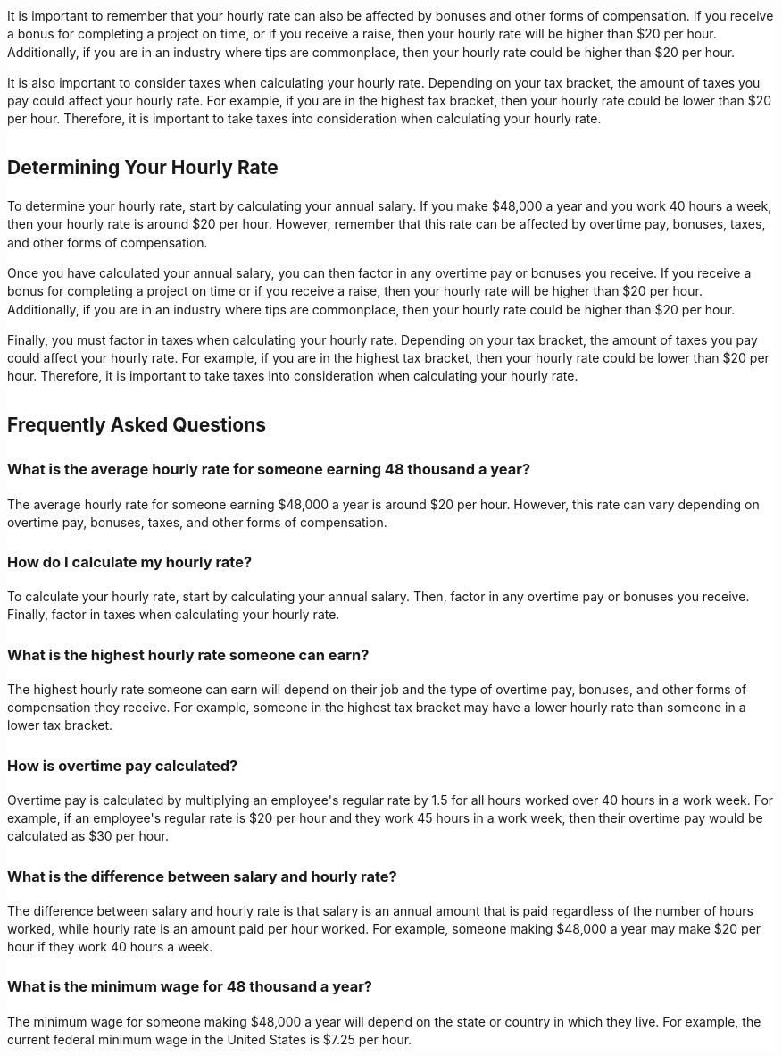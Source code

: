 <p>It is important to remember that your hourly rate can also be affected by bonuses and other forms of compensation. If you receive a bonus for completing a project on time, or if you receive a raise, then your hourly rate will be higher than $20 per hour. Additionally, if you are in an industry where tips are commonplace, then your hourly rate could be higher than $20 per hour.</p>

<p>It is also important to consider taxes when calculating your hourly rate. Depending on your tax bracket, the amount of taxes you pay could affect your hourly rate. For example, if you are in the highest tax bracket, then your hourly rate could be lower than $20 per hour. Therefore, it is important to take taxes into consideration when calculating your hourly rate.</p>

<h2>Determining Your Hourly Rate</h2>

<p>To determine your hourly rate, start by calculating your annual salary. If you make $48,000 a year and you work 40 hours a week, then your hourly rate is around $20 per hour. However, remember that this rate can be affected by overtime pay, bonuses, taxes, and other forms of compensation.</p>

<p>Once you have calculated your annual salary, you can then factor in any overtime pay or bonuses you receive. If you receive a bonus for completing a project on time or if you receive a raise, then your hourly rate will be higher than $20 per hour. Additionally, if you are in an industry where tips are commonplace, then your hourly rate could be higher than $20 per hour.</p>

<p>Finally, you must factor in taxes when calculating your hourly rate. Depending on your tax bracket, the amount of taxes you pay could affect your hourly rate. For example, if you are in the highest tax bracket, then your hourly rate could be lower than $20 per hour. Therefore, it is important to take taxes into consideration when calculating your hourly rate.</p>

<h2>Frequently Asked Questions</h2>
<h3>What is the average hourly rate for someone earning 48 thousand a year?</h3>

<p>The average hourly rate for someone earning $48,000 a year is around $20 per hour. However, this rate can vary depending on overtime pay, bonuses, taxes, and other forms of compensation.</p>

<h3>How do I calculate my hourly rate?</h3>

<p>To calculate your hourly rate, start by calculating your annual salary. Then, factor in any overtime pay or bonuses you receive. Finally, factor in taxes when calculating your hourly rate.</p>

<h3>What is the highest hourly rate someone can earn?</h3>

<p>The highest hourly rate someone can earn will depend on their job and the type of overtime pay, bonuses, and other forms of compensation they receive. For example, someone in the highest tax bracket may have a lower hourly rate than someone in a lower tax bracket.</p>

<h3>How is overtime pay calculated?</h3>

<p>Overtime pay is calculated by multiplying an employee's regular rate by 1.5 for all hours worked over 40 hours in a work week. For example, if an employee's regular rate is $20 per hour and they work 45 hours in a work week, then their overtime pay would be calculated as $30 per hour.</p>

<h3>What is the difference between salary and hourly rate?</h3>

<p>The difference between salary and hourly rate is that salary is an annual amount that is paid regardless of the number of hours worked, while hourly rate is an amount paid per hour worked. For example, someone making $48,000 a year may make $20 per hour if they work 40 hours a week.</p>

<h3>What is the minimum wage for 48 thousand a year?</h3>

<p>The minimum wage for someone making $48,000 a year will depend on the state or country in which they live. For example, the current federal minimum wage in the United States is $7.25 per hour.</p>
